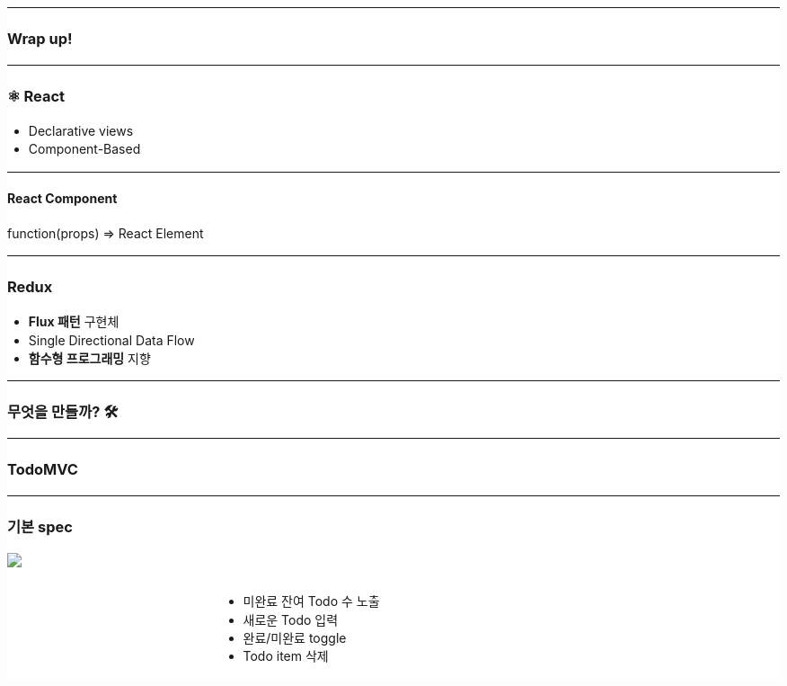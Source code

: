 -----

###  Wrap up! 

-----

### ⚛️ React

- Declarative views 
- Component-Based 

-----

#### React Component

<p class="fragment white">
  function(props)
  <span class="fragment"> => </span>
  <span class="fragment">React Element</span>
</p>

-----

### Redux

-  <strong class="yellow">Flux 패턴</strong> 구현체
-  Single Directional Data Flow
-  <strong class="yellow">함수형 프로그래밍</strong> 지향

-----

### 무엇을 만들까? 🛠 

-----

### TodoMVC

<iframe
  data-src="https://todomvc.com/"
  data-preload
  width="1200px"
  height="500px"
></iframe>

-----

### 기본 spec

<div style="display:flex">
  <div style="flex-grow:1">
    <img src="./images/todo.png" width="450px"/>
  </div>
  <div style="flex-grow:2">
    <ul style="padding-top: 30px;">
      <li> 미완료 잔여 Todo 수 노출</li>
      <li> 새로운 Todo 입력</li>
      <li> 완료/미완료 toggle</li>
      <li> Todo item 삭제</li>
    </ul>
  </div>
</div>
